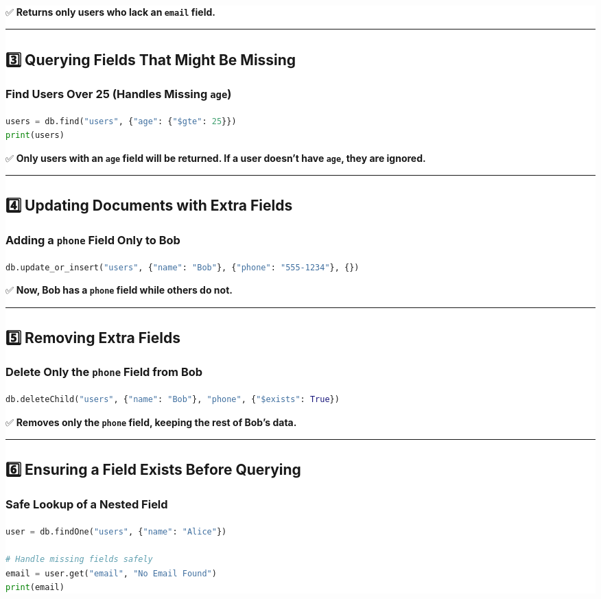 ✅ **Returns only users who lack an `email` field.**

---

## **3️⃣ Querying Fields That Might Be Missing**

### **Find Users Over 25 (Handles Missing `age`)**

```python
users = db.find("users", {"age": {"$gte": 25}})
print(users)
```

✅ **Only users with an `age` field will be returned. If a user doesn’t have `age`, they are ignored.**

---

## **4️⃣ Updating Documents with Extra Fields**

### **Adding a `phone` Field Only to Bob**

```python
db.update_or_insert("users", {"name": "Bob"}, {"phone": "555-1234"}, {})
```

✅ **Now, Bob has a `phone` field while others do not.**

---

## **5️⃣ Removing Extra Fields**

### **Delete Only the `phone` Field from Bob**

```python
db.deleteChild("users", {"name": "Bob"}, "phone", {"$exists": True})
```

✅ **Removes only the `phone` field, keeping the rest of Bob’s data.**

---

## **6️⃣ Ensuring a Field Exists Before Querying**

### **Safe Lookup of a Nested Field**

```python
user = db.findOne("users", {"name": "Alice"})

# Handle missing fields safely
email = user.get("email", "No Email Found")
print(email)
```
